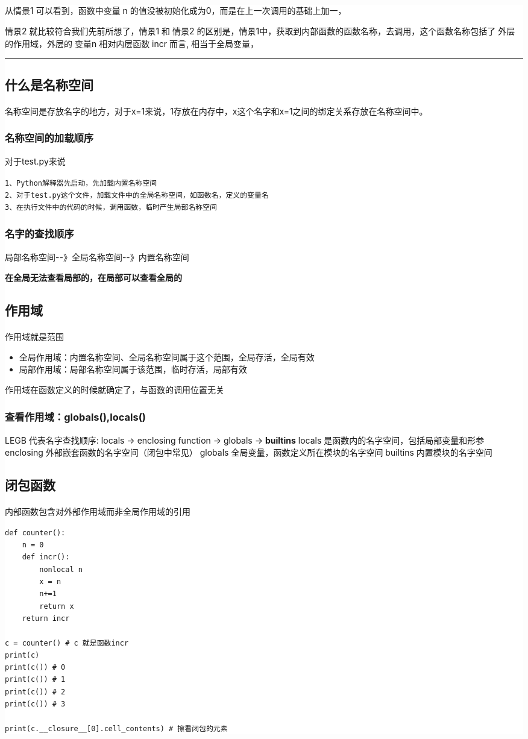 从情景1 可以看到，函数中变量 n 的值没被初始化成为0，而是在上一次调用的基础上加一，

情景2 就比较符合我们先前所想了，情景1 和 情景2 的区别是，情景1中，获取到内部函数的函数名称，去调用，这个函数名称包括了 外层的作用域，外层的 变量n 相对内层函数 incr 而言, 相当于全局变量，

-----------------------

## 什么是名称空间

名称空间是存放名字的地方，对于x=1来说，1存放在内存中，x这个名字和x=1之间的绑定关系存放在名称空间中。

### 名称空间的加载顺序

对于test.py来说

```
1、Python解释器先启动，先加载内置名称空间
2、对于test.py这个文件，加载文件中的全局名称空间，如函数名，定义的变量名
3、在执行文件中的代码的时候，调用函数，临时产生局部名称空间
```

### 名字的查找顺序

局部名称空间--》全局名称空间--》内置名称空间

**在全局无法查看局部的，在局部可以查看全局的**

## 作用域

作用域就是范围

- 全局作用域：内置名称空间、全局名称空间属于这个范围，全局存活，全局有效
- 局部作用域：局部名称空间属于该范围，临时存活，局部有效

作用域在函数定义的时候就确定了，与函数的调用位置无关

### 查看作用域：globals(),locals()

LEGB 代表名字查找顺序: locals -> enclosing function -> globals -> **builtins**
locals 是函数内的名字空间，包括局部变量和形参
enclosing 外部嵌套函数的名字空间（闭包中常见）
globals 全局变量，函数定义所在模块的名字空间
builtins 内置模块的名字空间

## 闭包函数

内部函数包含对外部作用域而非全局作用域的引用

```
def counter():
    n = 0
    def incr():
        nonlocal n
        x = n
        n+=1
        return x
    return incr

c = counter() # c 就是函数incr
print(c)
print(c()) # 0
print(c()) # 1
print(c()) # 2
print(c()) # 3

print(c.__closure__[0].cell_contents) # 擦看闭包的元素
```
